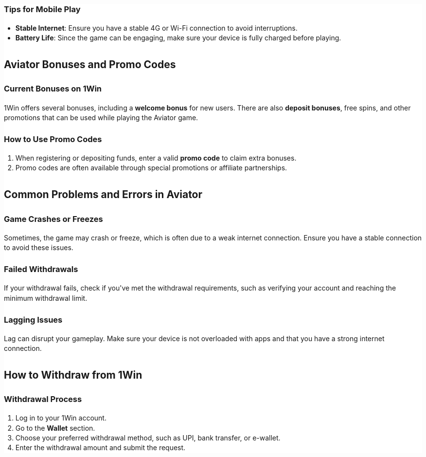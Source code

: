 ### Tips for Mobile Play

-   **Stable Internet**: Ensure you have a stable 4G or Wi-Fi connection
    to avoid interruptions.
-   **Battery Life**: Since the game can be engaging, make sure your
    device is fully charged before playing.

## Aviator Bonuses and Promo Codes

### Current Bonuses on 1Win

1Win offers several bonuses, including a **welcome bonus** for new
users. There are also **deposit bonuses**, free spins, and other
promotions that can be used while playing the Aviator game.

### How to Use Promo Codes

1.  When registering or depositing funds, enter a valid **promo code**
    to claim extra bonuses.
2.  Promo codes are often available through special promotions or
    affiliate partnerships.

## Common Problems and Errors in Aviator

### Game Crashes or Freezes

Sometimes, the game may crash or freeze, which is often due to a weak
internet connection. Ensure you have a stable connection to avoid these
issues.

### Failed Withdrawals

If your withdrawal fails, check if you've met the withdrawal
requirements, such as verifying your account and reaching the minimum
withdrawal limit.

### Lagging Issues

Lag can disrupt your gameplay. Make sure your device is not overloaded
with apps and that you have a strong internet connection.

## How to Withdraw from 1Win

### Withdrawal Process

1.  Log in to your 1Win account.
2.  Go to the **Wallet** section.
3.  Choose your preferred withdrawal method, such as UPI, bank transfer,
    or e-wallet.
4.  Enter the withdrawal amount and submit the request.
